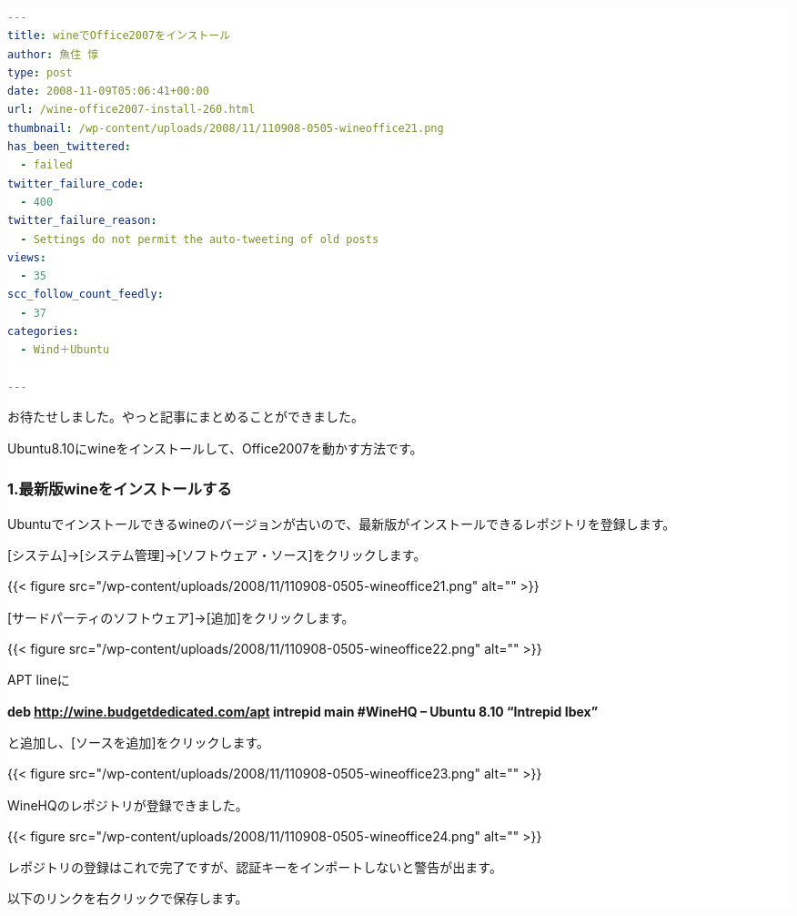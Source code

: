```yaml
---
title: wineでOffice2007をインストール
author: 魚住 惇
type: post
date: 2008-11-09T05:06:41+00:00
url: /wine-office2007-install-260.html
thumbnail: /wp-content/uploads/2008/11/110908-0505-wineoffice21.png
has_been_twittered:
  - failed
twitter_failure_code:
  - 400
twitter_failure_reason:
  - Settings do not permit the auto-tweeting of old posts
views:
  - 35
scc_follow_count_feedly:
  - 37
categories:
  - Wind＋Ubuntu

---
```

お待たせしました。やっと記事にまとめることができました。

Ubuntu8.10にwineをインストールして、Office2007を動かす方法です。



### 1.最新版wineをインストールする

Ubuntuでインストールできるwineのバージョンが古いので、最新版がインストールできるレポジトリを登録します。

[システム]→[システム管理]→[ソフトウェア・ソース]をクリックします。

{{< figure src="/wp-content/uploads/2008/11/110908-0505-wineoffice21.png" alt="" >}} 

[サードパーティのソフトウェア]→[追加]をクリックします。

{{< figure src="/wp-content/uploads/2008/11/110908-0505-wineoffice22.png" alt="" >}} 

APT lineに

**deb http://wine.budgetdedicated.com/apt intrepid main #WineHQ &#8211; Ubuntu 8.10 &#8220;Intrepid Ibex&#8221;**

と追加し、[ソースを追加]をクリックします。

{{< figure src="/wp-content/uploads/2008/11/110908-0505-wineoffice23.png" alt="" >}} 

WineHQのレポジトリが登録できました。

{{< figure src="/wp-content/uploads/2008/11/110908-0505-wineoffice24.png" alt="" >}} 

レポジトリの登録はこれで完了ですが、認証キーをインポートしないと警告が出ます。

以下のリンクを右クリックで保存します。


 [1]: http://www.kegel.com/wine/winetricks